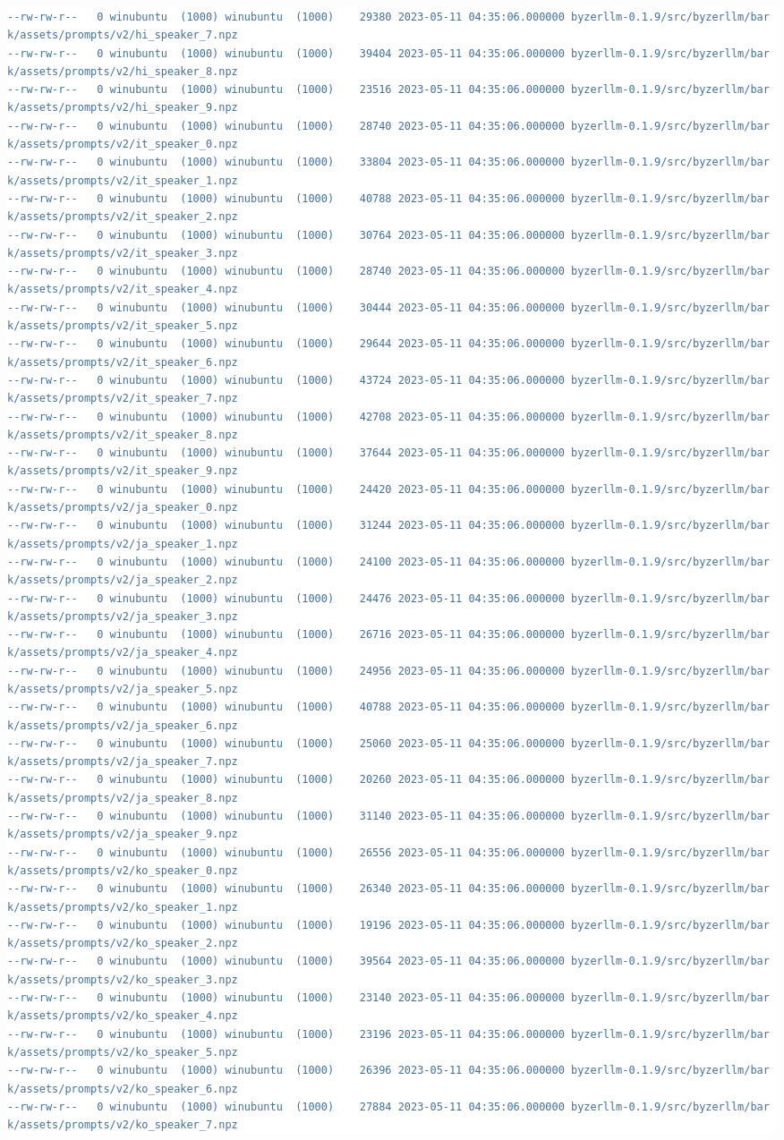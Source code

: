 ```diff
--rw-rw-r--   0 winubuntu  (1000) winubuntu  (1000)    29380 2023-05-11 04:35:06.000000 byzerllm-0.1.9/src/byzerllm/bark/assets/prompts/v2/hi_speaker_7.npz
--rw-rw-r--   0 winubuntu  (1000) winubuntu  (1000)    39404 2023-05-11 04:35:06.000000 byzerllm-0.1.9/src/byzerllm/bark/assets/prompts/v2/hi_speaker_8.npz
--rw-rw-r--   0 winubuntu  (1000) winubuntu  (1000)    23516 2023-05-11 04:35:06.000000 byzerllm-0.1.9/src/byzerllm/bark/assets/prompts/v2/hi_speaker_9.npz
--rw-rw-r--   0 winubuntu  (1000) winubuntu  (1000)    28740 2023-05-11 04:35:06.000000 byzerllm-0.1.9/src/byzerllm/bark/assets/prompts/v2/it_speaker_0.npz
--rw-rw-r--   0 winubuntu  (1000) winubuntu  (1000)    33804 2023-05-11 04:35:06.000000 byzerllm-0.1.9/src/byzerllm/bark/assets/prompts/v2/it_speaker_1.npz
--rw-rw-r--   0 winubuntu  (1000) winubuntu  (1000)    40788 2023-05-11 04:35:06.000000 byzerllm-0.1.9/src/byzerllm/bark/assets/prompts/v2/it_speaker_2.npz
--rw-rw-r--   0 winubuntu  (1000) winubuntu  (1000)    30764 2023-05-11 04:35:06.000000 byzerllm-0.1.9/src/byzerllm/bark/assets/prompts/v2/it_speaker_3.npz
--rw-rw-r--   0 winubuntu  (1000) winubuntu  (1000)    28740 2023-05-11 04:35:06.000000 byzerllm-0.1.9/src/byzerllm/bark/assets/prompts/v2/it_speaker_4.npz
--rw-rw-r--   0 winubuntu  (1000) winubuntu  (1000)    30444 2023-05-11 04:35:06.000000 byzerllm-0.1.9/src/byzerllm/bark/assets/prompts/v2/it_speaker_5.npz
--rw-rw-r--   0 winubuntu  (1000) winubuntu  (1000)    29644 2023-05-11 04:35:06.000000 byzerllm-0.1.9/src/byzerllm/bark/assets/prompts/v2/it_speaker_6.npz
--rw-rw-r--   0 winubuntu  (1000) winubuntu  (1000)    43724 2023-05-11 04:35:06.000000 byzerllm-0.1.9/src/byzerllm/bark/assets/prompts/v2/it_speaker_7.npz
--rw-rw-r--   0 winubuntu  (1000) winubuntu  (1000)    42708 2023-05-11 04:35:06.000000 byzerllm-0.1.9/src/byzerllm/bark/assets/prompts/v2/it_speaker_8.npz
--rw-rw-r--   0 winubuntu  (1000) winubuntu  (1000)    37644 2023-05-11 04:35:06.000000 byzerllm-0.1.9/src/byzerllm/bark/assets/prompts/v2/it_speaker_9.npz
--rw-rw-r--   0 winubuntu  (1000) winubuntu  (1000)    24420 2023-05-11 04:35:06.000000 byzerllm-0.1.9/src/byzerllm/bark/assets/prompts/v2/ja_speaker_0.npz
--rw-rw-r--   0 winubuntu  (1000) winubuntu  (1000)    31244 2023-05-11 04:35:06.000000 byzerllm-0.1.9/src/byzerllm/bark/assets/prompts/v2/ja_speaker_1.npz
--rw-rw-r--   0 winubuntu  (1000) winubuntu  (1000)    24100 2023-05-11 04:35:06.000000 byzerllm-0.1.9/src/byzerllm/bark/assets/prompts/v2/ja_speaker_2.npz
--rw-rw-r--   0 winubuntu  (1000) winubuntu  (1000)    24476 2023-05-11 04:35:06.000000 byzerllm-0.1.9/src/byzerllm/bark/assets/prompts/v2/ja_speaker_3.npz
--rw-rw-r--   0 winubuntu  (1000) winubuntu  (1000)    26716 2023-05-11 04:35:06.000000 byzerllm-0.1.9/src/byzerllm/bark/assets/prompts/v2/ja_speaker_4.npz
--rw-rw-r--   0 winubuntu  (1000) winubuntu  (1000)    24956 2023-05-11 04:35:06.000000 byzerllm-0.1.9/src/byzerllm/bark/assets/prompts/v2/ja_speaker_5.npz
--rw-rw-r--   0 winubuntu  (1000) winubuntu  (1000)    40788 2023-05-11 04:35:06.000000 byzerllm-0.1.9/src/byzerllm/bark/assets/prompts/v2/ja_speaker_6.npz
--rw-rw-r--   0 winubuntu  (1000) winubuntu  (1000)    25060 2023-05-11 04:35:06.000000 byzerllm-0.1.9/src/byzerllm/bark/assets/prompts/v2/ja_speaker_7.npz
--rw-rw-r--   0 winubuntu  (1000) winubuntu  (1000)    20260 2023-05-11 04:35:06.000000 byzerllm-0.1.9/src/byzerllm/bark/assets/prompts/v2/ja_speaker_8.npz
--rw-rw-r--   0 winubuntu  (1000) winubuntu  (1000)    31140 2023-05-11 04:35:06.000000 byzerllm-0.1.9/src/byzerllm/bark/assets/prompts/v2/ja_speaker_9.npz
--rw-rw-r--   0 winubuntu  (1000) winubuntu  (1000)    26556 2023-05-11 04:35:06.000000 byzerllm-0.1.9/src/byzerllm/bark/assets/prompts/v2/ko_speaker_0.npz
--rw-rw-r--   0 winubuntu  (1000) winubuntu  (1000)    26340 2023-05-11 04:35:06.000000 byzerllm-0.1.9/src/byzerllm/bark/assets/prompts/v2/ko_speaker_1.npz
--rw-rw-r--   0 winubuntu  (1000) winubuntu  (1000)    19196 2023-05-11 04:35:06.000000 byzerllm-0.1.9/src/byzerllm/bark/assets/prompts/v2/ko_speaker_2.npz
--rw-rw-r--   0 winubuntu  (1000) winubuntu  (1000)    39564 2023-05-11 04:35:06.000000 byzerllm-0.1.9/src/byzerllm/bark/assets/prompts/v2/ko_speaker_3.npz
--rw-rw-r--   0 winubuntu  (1000) winubuntu  (1000)    23140 2023-05-11 04:35:06.000000 byzerllm-0.1.9/src/byzerllm/bark/assets/prompts/v2/ko_speaker_4.npz
--rw-rw-r--   0 winubuntu  (1000) winubuntu  (1000)    23196 2023-05-11 04:35:06.000000 byzerllm-0.1.9/src/byzerllm/bark/assets/prompts/v2/ko_speaker_5.npz
--rw-rw-r--   0 winubuntu  (1000) winubuntu  (1000)    26396 2023-05-11 04:35:06.000000 byzerllm-0.1.9/src/byzerllm/bark/assets/prompts/v2/ko_speaker_6.npz
--rw-rw-r--   0 winubuntu  (1000) winubuntu  (1000)    27884 2023-05-11 04:35:06.000000 byzerllm-0.1.9/src/byzerllm/bark/assets/prompts/v2/ko_speaker_7.npz
```